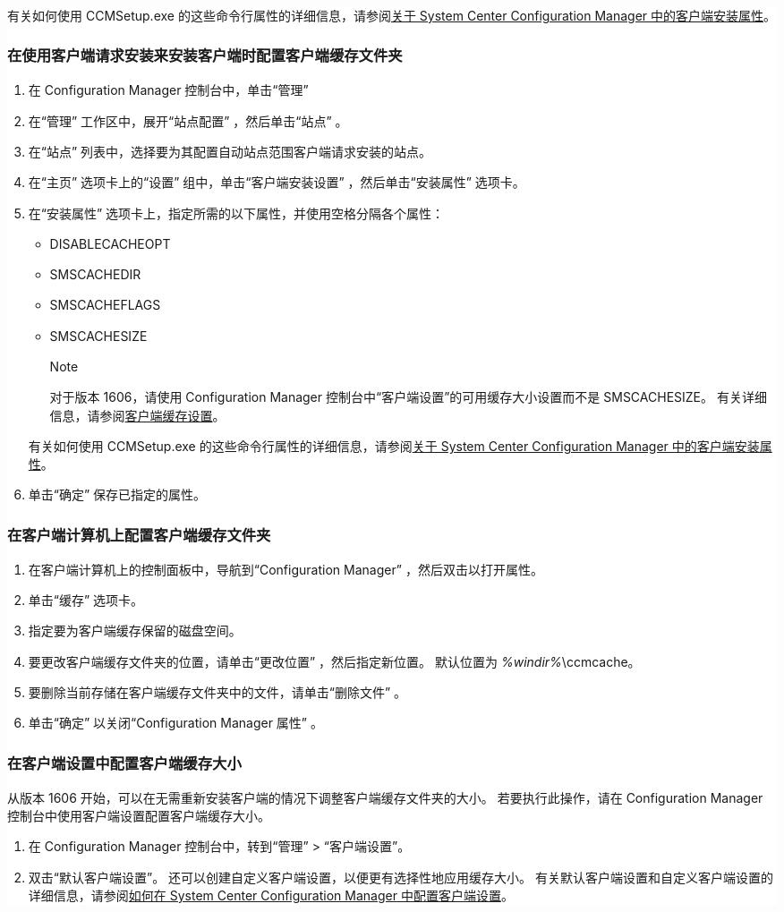 有关如何使用 CCMSetup.exe 的这些命令行属性的详细信息，请参阅[关于 System Center Configuration Manager 中的客户端安装属性](../../../core/clients/deploy/about-client-installation-properties.md)。  

### <a name="to-configure-the-client-cache-folder-when-you-install-clients-by-using-client-push-installation"></a>在使用客户端请求安装来安装客户端时配置客户端缓存文件夹  

1.  在 Configuration Manager 控制台中，单击“管理”   

2.  在“管理”  工作区中，展开“站点配置” ，然后单击“站点” 。  

3.  在“站点”  列表中，选择要为其配置自动站点范围客户端请求安装的站点。  

4.  在“主页”  选项卡上的“设置”  组中，单击“客户端安装设置” ，然后单击“安装属性” 选项卡。  

5.  在“安装属性”  选项卡上，指定所需的以下属性，并使用空格分隔各个属性：  

    -   DISABLECACHEOPT  

    -   SMSCACHEDIR  

    -   SMSCACHEFLAGS  

    -   SMSCACHESIZE  

        > [!NOTE]
        > 对于版本 1606，请使用 Configuration Manager 控制台中“客户端设置”的可用缓存大小设置而不是 SMSCACHESIZE。 有关详细信息，请参阅[客户端缓存设置](../../../core/clients/deploy/about-client-settings.md#client-cache-settings)。

       有关如何使用 CCMSetup.exe 的这些命令行属性的详细信息，请参阅[关于 System Center Configuration Manager 中的客户端安装属性](../../../core/clients/deploy/about-client-installation-properties.md)。  

6.  单击“确定”  保存已指定的属性。  

### <a name="to-configure-the-client-cache-folder-on-the-client-computer"></a>在客户端计算机上配置客户端缓存文件夹  

1.  在客户端计算机上的控制面板中，导航到“Configuration Manager”  ，然后双击以打开属性。  

2.  单击“缓存”  选项卡。  

3.  指定要为客户端缓存保留的磁盘空间。  

4.  要更改客户端缓存文件夹的位置，请单击“更改位置” ，然后指定新位置。 默认位置为 *%windir%*\ccmcache。  

5.  要删除当前存储在客户端缓存文件夹中的文件，请单击“删除文件” 。  

6.  单击“确定”  以关闭“Configuration Manager 属性” 。  

### <a name="to-configure-client-cache-size-in-client-settings"></a>在客户端设置中配置客户端缓存大小

从版本 1606 开始，可以在无需重新安装客户端的情况下调整客户端缓存文件夹的大小。 若要执行此操作，请在 Configuration Manager 控制台中使用客户端设置配置客户端缓存大小。  

1. 在 Configuration Manager 控制台中，转到“管理” > “客户端设置”。

2. 双击“默认客户端设置”。
  还可以创建自定义客户端设置，以便更有选择性地应用缓存大小。 有关默认客户端设置和自定义客户端设置的详细信息，请参阅[如何在 System Center Configuration Manager 中配置客户端设置](../../../core/clients/deploy/configure-client-settings.md)。
